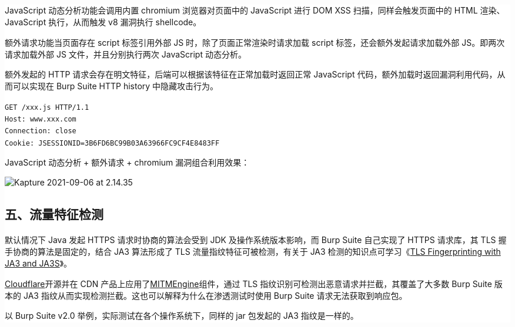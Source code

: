 JavaScript 动态分析功能会调用内置 chromium 浏览器对页面中的 JavaScript 进行 DOM XSS 扫描，同样会触发页面中的 HTML 渲染、JavaScript 执行，从而触发 v8 漏洞执行 shellcode。

额外请求功能当页面存在 script 标签引用外部 JS 时，除了页面正常渲染时请求加载 script 标签，还会额外发起请求加载外部 JS。即两次请求加载外部 JS 文件，并且分别执行两次 JavaScript 动态分析。

额外发起的 HTTP 请求会存在明文特征，后端可以根据该特征在正常加载时返回正常 JavaScript 代码，额外加载时返回漏洞利用代码，从而可以实现在 Burp Suite HTTP history 中隐藏攻击行为。

```bash
GET /xxx.js HTTP/1.1
Host: www.xxx.com
Connection: close
Cookie: JSESSIONID=3B6FD6BC99B03A63966FC9CF4E8483FF
```

JavaScript 动态分析 + 额外请求 + chromium 漏洞组合利用效果：

![Kapture 2021-09-06 at 2.14.35](assets/1698903994-2772c1ee244fc96a596265d2dfcf8539.gif)

## 五、流量特征检测

默认情况下 Java 发起 HTTPS 请求时协商的算法会受到 JDK 及操作系统版本影响，而 Burp Suite 自己实现了 HTTPS 请求库，其 TLS 握手协商的算法是固定的，结合 JA3 算法形成了 TLS 流量指纹特征可被检测，有关于 JA3 检测的知识点可学习《[TLS Fingerprinting with JA3 and JA3S](https://engineering.salesforce.com/tls-fingerprinting-with-ja3-and-ja3s-247362855967)》。

[Cloudflare](https://portswigger.net/daily-swig/https-everywhere-cloudflare-planning-improvements-to-middleware-detection-utility)开源并在 CDN 产品上应用了[MITMEngine](https://github.com/cloudflare/mitmengine)组件，通过 TLS 指纹识别可检测出恶意请求并拦截，其覆盖了大多数 Burp Suite 版本的 JA3 指纹从而实现检测拦截。这也可以解释为什么在渗透测试时使用 Burp Suite 请求无法获取到响应包。

以 Burp Suite v2.0 举例，实际测试在各个操作系统下，同样的 jar 包发起的 JA3 指纹是一样的。
